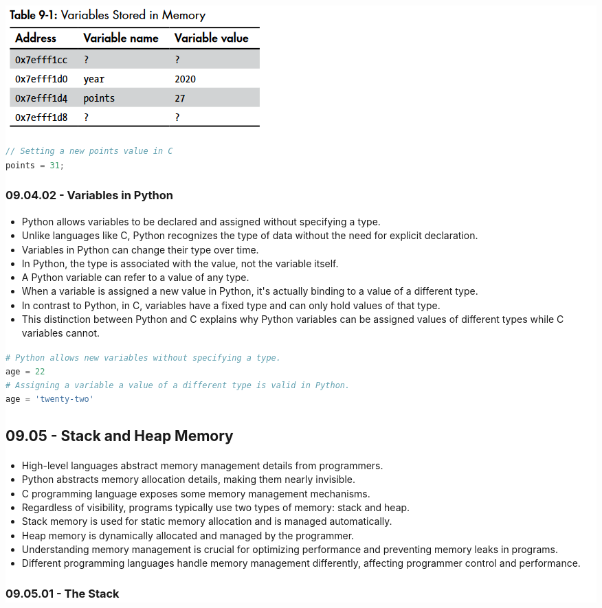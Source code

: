 ![](/images/09-04-01.png)

```c
// Setting a new points value in C
points = 31;
```

### 09.04.02 - Variables in Python

- Python allows variables to be declared and assigned without specifying a type.
- Unlike languages like C, Python recognizes the type of data without the need for explicit declaration.
- Variables in Python can change their type over time.
- In Python, the type is associated with the value, not the variable itself.
- A Python variable can refer to a value of any type.
- When a variable is assigned a new value in Python, it's actually binding to a value of a different type.
- In contrast to Python, in C, variables have a fixed type and can only hold values of that type.
- This distinction between Python and C explains why Python variables can be assigned values of different types while C variables cannot.

```python
# Python allows new variables without specifying a type.
age = 22
# Assigning a variable a value of a different type is valid in Python.
age = 'twenty-two'
```

## 09.05 - Stack and Heap Memory

- High-level languages abstract memory management details from programmers.
- Python abstracts memory allocation details, making them nearly invisible.
- C programming language exposes some memory management mechanisms.
- Regardless of visibility, programs typically use two types of memory: stack and heap.
- Stack memory is used for static memory allocation and is managed automatically.
- Heap memory is dynamically allocated and managed by the programmer.
- Understanding memory management is crucial for optimizing performance and preventing memory leaks in programs.
- Different programming languages handle memory management differently, affecting programmer control and performance.

### 09.05.01 - The Stack
